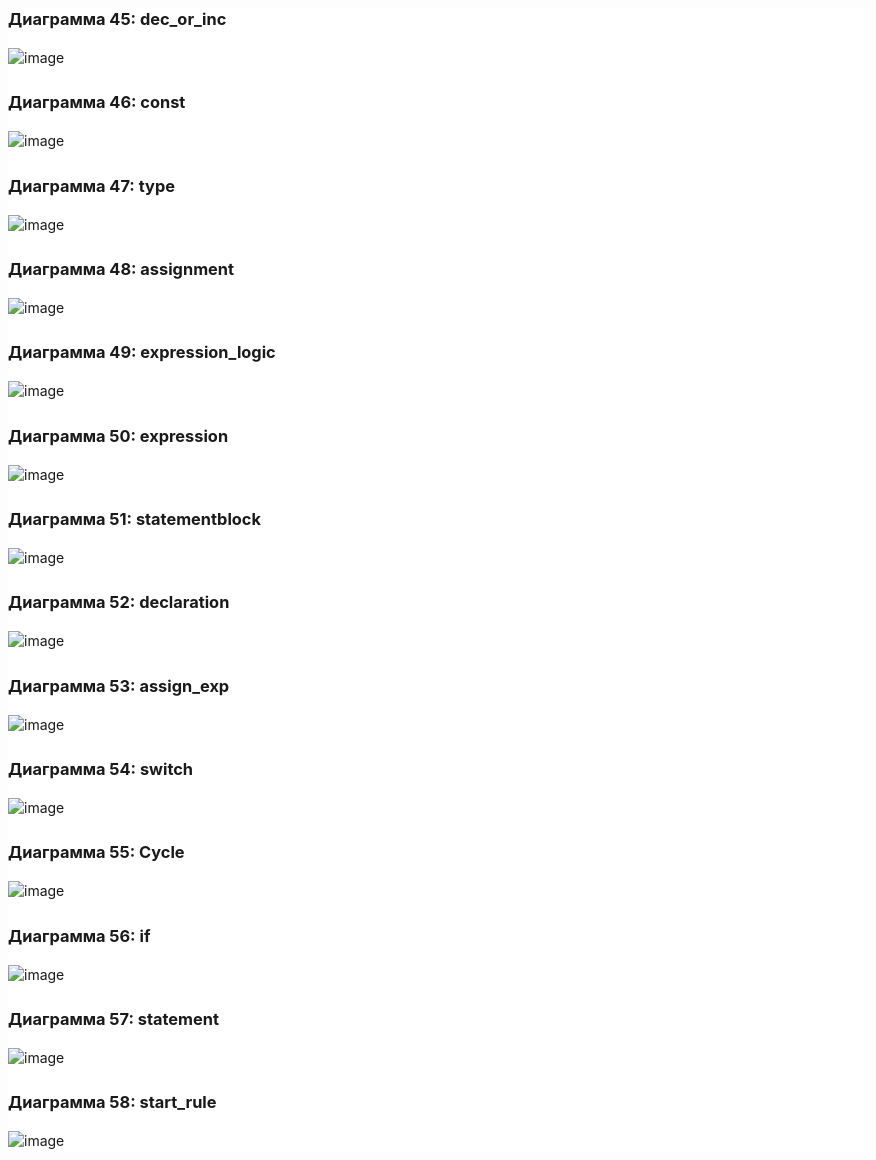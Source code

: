 ### Диаграмма 45: dec_or_inc

![image]()

### Диаграмма 46: const

![image]()

### Диаграмма 47: type

![image]()

### Диаграмма 48: assignment

![image]()

### Диаграмма 49: expression_logic

![image]()

### Диаграмма 50: expression

![image]()

### Диаграмма 51: statementblock

![image]()

### Диаграмма 52: declaration

![image]()

### Диаграмма 53: assign_exp

![image]()

### Диаграмма 54: switch

![image]()

### Диаграмма 55: Cycle

![image]()

### Диаграмма 56: if

![image]()

### Диаграмма 57: statement

![image]()

### Диаграмма 58: start_rule

![image]()

